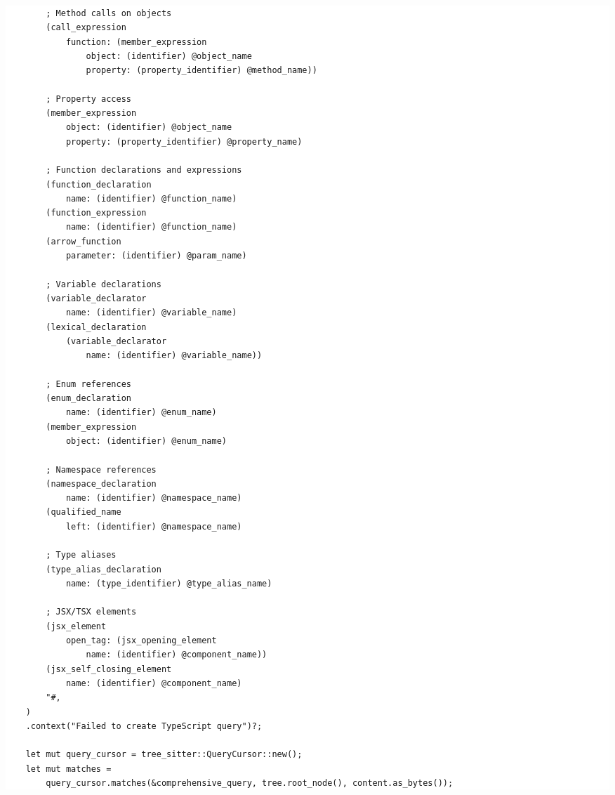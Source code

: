            ; Method calls on objects
            (call_expression
                function: (member_expression
                    object: (identifier) @object_name
                    property: (property_identifier) @method_name))
            
            ; Property access
            (member_expression
                object: (identifier) @object_name
                property: (property_identifier) @property_name)
            
            ; Function declarations and expressions
            (function_declaration
                name: (identifier) @function_name)
            (function_expression
                name: (identifier) @function_name)
            (arrow_function
                parameter: (identifier) @param_name)
            
            ; Variable declarations
            (variable_declarator
                name: (identifier) @variable_name)
            (lexical_declaration
                (variable_declarator
                    name: (identifier) @variable_name))
            
            ; Enum references
            (enum_declaration
                name: (identifier) @enum_name)
            (member_expression
                object: (identifier) @enum_name)
            
            ; Namespace references
            (namespace_declaration
                name: (identifier) @namespace_name)
            (qualified_name
                left: (identifier) @namespace_name)
                
            ; Type aliases
            (type_alias_declaration
                name: (type_identifier) @type_alias_name)
            
            ; JSX/TSX elements
            (jsx_element
                open_tag: (jsx_opening_element
                    name: (identifier) @component_name))
            (jsx_self_closing_element
                name: (identifier) @component_name)
            "#,
        )
        .context("Failed to create TypeScript query")?;

        let mut query_cursor = tree_sitter::QueryCursor::new();
        let mut matches =
            query_cursor.matches(&comprehensive_query, tree.root_node(), content.as_bytes());
